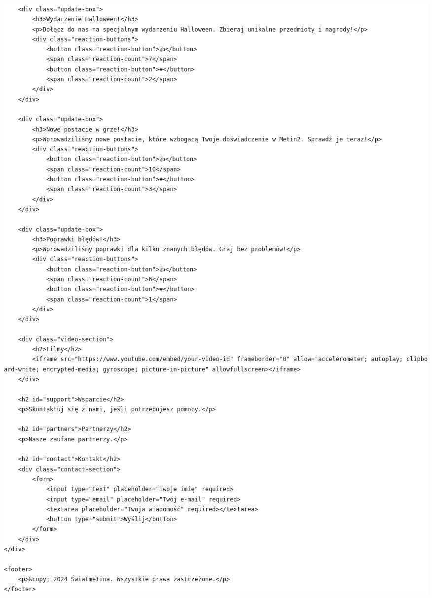         <div class="update-box">
            <h3>Wydarzenie Halloween!</h3>
            <p>Dołącz do nas na specjalnym wydarzeniu Halloween. Zbieraj unikalne przedmioty i nagrody!</p>
            <div class="reaction-buttons">
                <button class="reaction-button">👍</button>
                <span class="reaction-count">7</span>
                <button class="reaction-button">❤️</button>
                <span class="reaction-count">2</span>
            </div>
        </div>

        <div class="update-box">
            <h3>Nowe postacie w grze!</h3>
            <p>Wprowadziliśmy nowe postacie, które wzbogacą Twoje doświadczenie w Metin2. Sprawdź je teraz!</p>
            <div class="reaction-buttons">
                <button class="reaction-button">👍</button>
                <span class="reaction-count">10</span>
                <button class="reaction-button">❤️</button>
                <span class="reaction-count">3</span>
            </div>
        </div>

        <div class="update-box">
            <h3>Poprawki błędów!</h3>
            <p>Wprowadziliśmy poprawki dla kilku znanych błędów. Graj bez problemów!</p>
            <div class="reaction-buttons">
                <button class="reaction-button">👍</button>
                <span class="reaction-count">6</span>
                <button class="reaction-button">❤️</button>
                <span class="reaction-count">1</span>
            </div>
        </div>

        <div class="video-section">
            <h2>Filmy</h2>
            <iframe src="https://www.youtube.com/embed/your-video-id" frameborder="0" allow="accelerometer; autoplay; clipboard-write; encrypted-media; gyroscope; picture-in-picture" allowfullscreen></iframe>
        </div>

        <h2 id="support">Wsparcie</h2>
        <p>Skontaktuj się z nami, jeśli potrzebujesz pomocy.</p>

        <h2 id="partners">Partnerzy</h2>
        <p>Nasze zaufane partnerzy.</p>

        <h2 id="contact">Kontakt</h2>
        <div class="contact-section">
            <form>
                <input type="text" placeholder="Twoje imię" required>
                <input type="email" placeholder="Twój e-mail" required>
                <textarea placeholder="Twoja wiadomość" required></textarea>
                <button type="submit">Wyślij</button>
            </form>
        </div>
    </div>

    <footer>
        <p>&copy; 2024 Światmetina. Wszystkie prawa zastrzeżone.</p>
    </footer>
</body>
</html>
